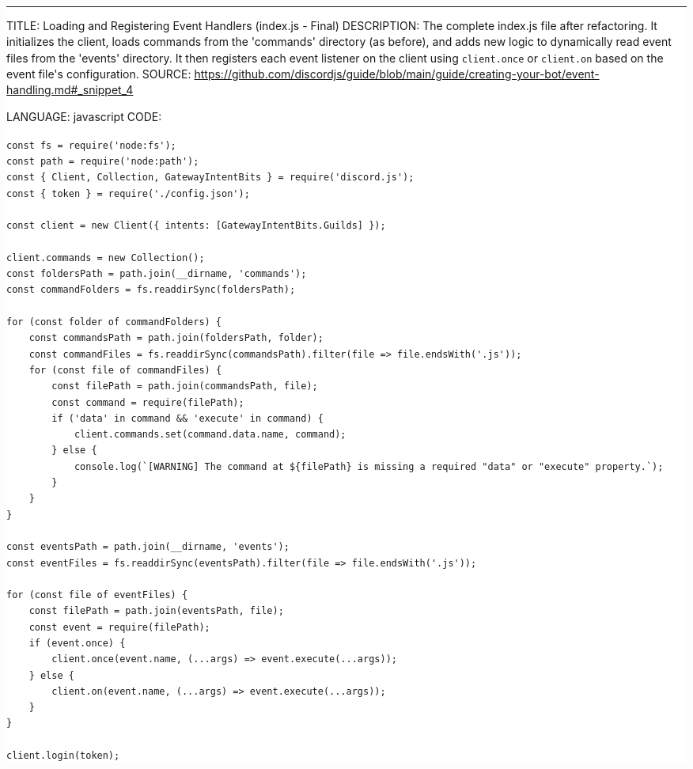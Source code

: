 ----------------------------------------

TITLE: Loading and Registering Event Handlers (index.js - Final)
DESCRIPTION: The complete index.js file after refactoring. It initializes the client, loads commands from the 'commands' directory (as before), and adds new logic to dynamically read event files from the 'events' directory. It then registers each event listener on the client using `client.once` or `client.on` based on the event file's configuration.
SOURCE: https://github.com/discordjs/guide/blob/main/guide/creating-your-bot/event-handling.md#_snippet_4

LANGUAGE: javascript
CODE:
```
const fs = require('node:fs');
const path = require('node:path');
const { Client, Collection, GatewayIntentBits } = require('discord.js');
const { token } = require('./config.json');

const client = new Client({ intents: [GatewayIntentBits.Guilds] });

client.commands = new Collection();
const foldersPath = path.join(__dirname, 'commands');
const commandFolders = fs.readdirSync(foldersPath);

for (const folder of commandFolders) {
	const commandsPath = path.join(foldersPath, folder);
	const commandFiles = fs.readdirSync(commandsPath).filter(file => file.endsWith('.js'));
	for (const file of commandFiles) {
		const filePath = path.join(commandsPath, file);
		const command = require(filePath);
		if ('data' in command && 'execute' in command) {
			client.commands.set(command.data.name, command);
		} else {
			console.log(`[WARNING] The command at ${filePath} is missing a required "data" or "execute" property.`);
		}
	}
}

const eventsPath = path.join(__dirname, 'events');
const eventFiles = fs.readdirSync(eventsPath).filter(file => file.endsWith('.js'));

for (const file of eventFiles) {
	const filePath = path.join(eventsPath, file);
	const event = require(filePath);
	if (event.once) {
		client.once(event.name, (...args) => event.execute(...args));
	} else {
		client.on(event.name, (...args) => event.execute(...args));
	}
}

client.login(token);
```
